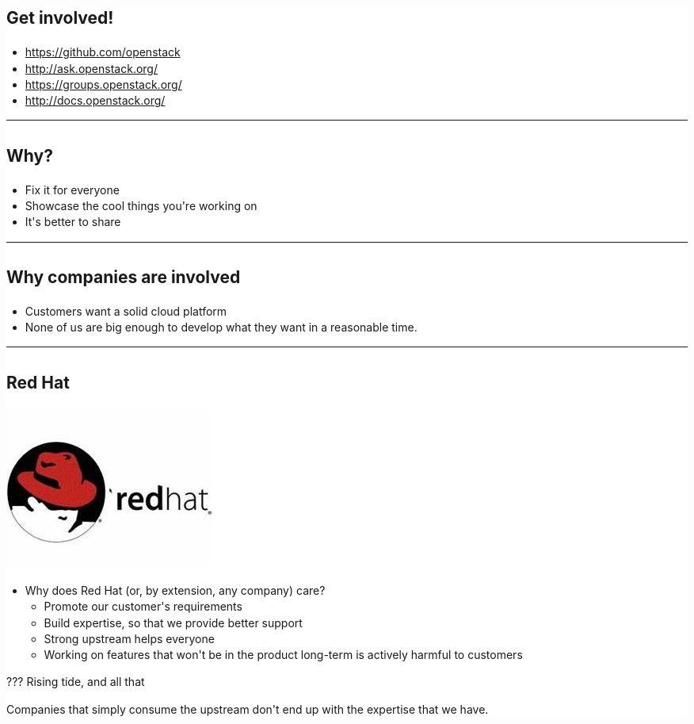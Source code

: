 
## Get involved!

* https://github.com/openstack
* http://ask.openstack.org/
* https://groups.openstack.org/
* http://docs.openstack.org/

---

## Why?

* Fix it for everyone
* Showcase the cool things you're working on
* It's better to share

---

## Why companies are involved

* Customers want a solid cloud platform
* None of us are big enough to develop what they want in a reasonable time.

---

## Red Hat

![redhat](images/red_hat_logo.jpg)

* Why does Red Hat (or, by extension, any company) care?
    * Promote our customer's requirements
    * Build expertise, so that we provide better support
    * Strong upstream helps everyone
    * Working on features that won't be in the product long-term is
      actively harmful to customers

???
Rising tide, and all that

Companies that simply consume the upstream don't end up with the
expertise that we have.
